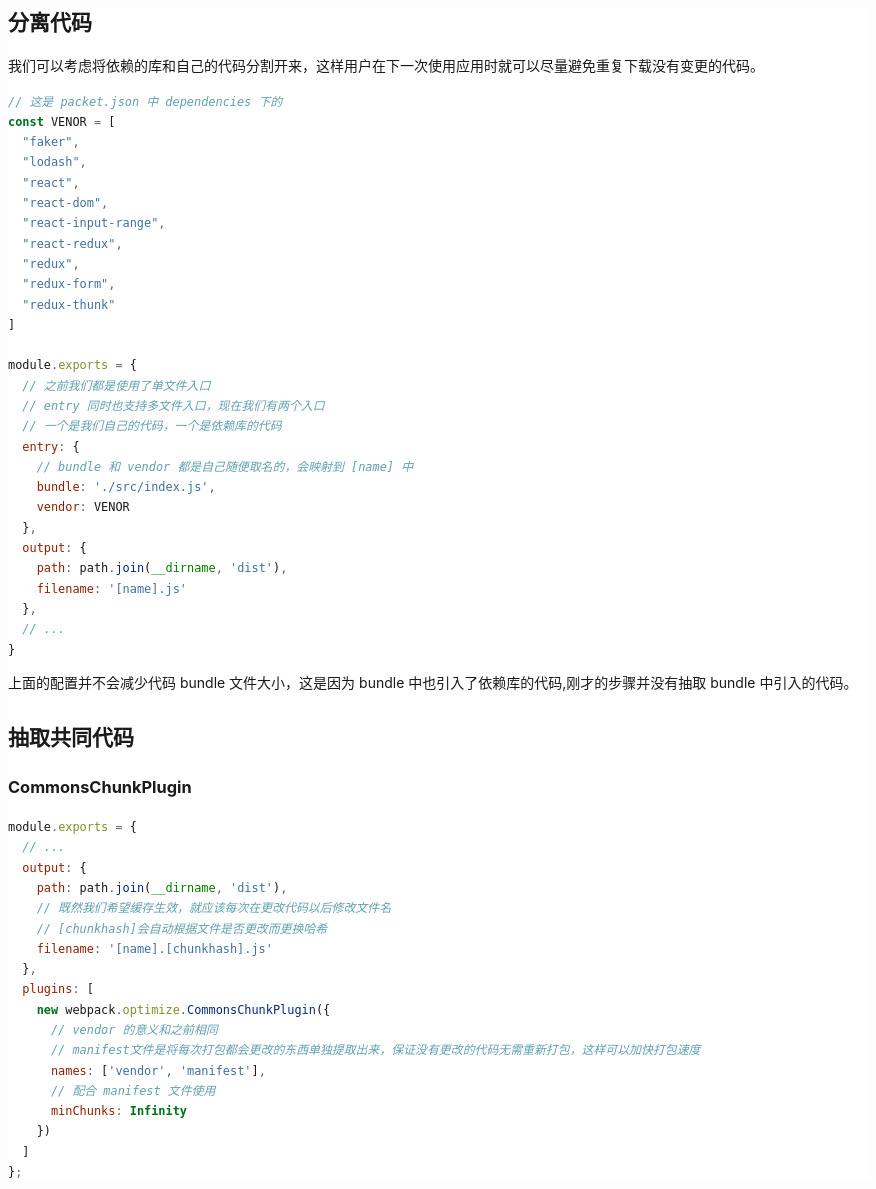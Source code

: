 ## 分离代码

我们可以考虑将依赖的库和自己的代码分割开来，这样用户在下一次使用应用时就可以尽量避免重复下载没有变更的代码。

```js
// 这是 packet.json 中 dependencies 下的
const VENOR = [
  "faker",
  "lodash",
  "react",
  "react-dom",
  "react-input-range",
  "react-redux",
  "redux",
  "redux-form",
  "redux-thunk"
]

module.exports = {
  // 之前我们都是使用了单文件入口
  // entry 同时也支持多文件入口，现在我们有两个入口
  // 一个是我们自己的代码，一个是依赖库的代码
  entry: {
    // bundle 和 vendor 都是自己随便取名的，会映射到 [name] 中
    bundle: './src/index.js',
    vendor: VENOR
  },
  output: {
    path: path.join(__dirname, 'dist'),
    filename: '[name].js'
  },
  // ...
}
```

上面的配置并不会减少代码 bundle 文件大小，这是因为 bundle 中也引入了依赖库的代码,刚才的步骤并没有抽取 bundle 中引入的代码。

## 抽取共同代码

### CommonsChunkPlugin

```js
module.exports = {
  // ...
  output: {
    path: path.join(__dirname, 'dist'),
    // 既然我们希望缓存生效，就应该每次在更改代码以后修改文件名
    // [chunkhash]会自动根据文件是否更改而更换哈希
    filename: '[name].[chunkhash].js'
  },
  plugins: [
    new webpack.optimize.CommonsChunkPlugin({
      // vendor 的意义和之前相同
      // manifest文件是将每次打包都会更改的东西单独提取出来，保证没有更改的代码无需重新打包，这样可以加快打包速度
      names: ['vendor', 'manifest'],
      // 配合 manifest 文件使用
      minChunks: Infinity
    })
  ]
};
```
